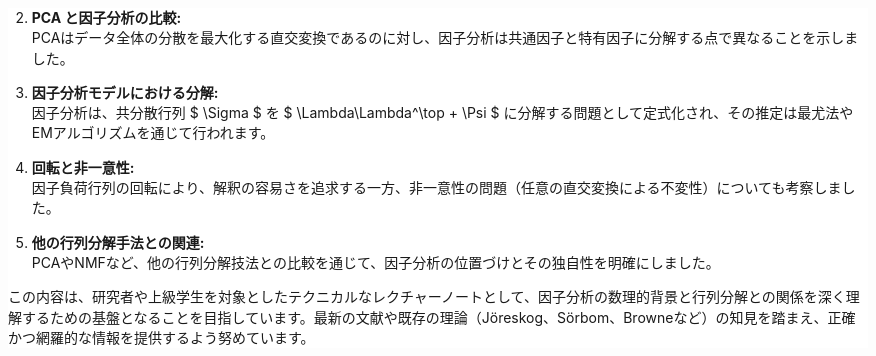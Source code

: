 2. **PCA と因子分析の比較:**  
   PCAはデータ全体の分散を最大化する直交変換であるのに対し、因子分析は共通因子と特有因子に分解する点で異なることを示しました。

3. **因子分析モデルにおける分解:**  
   因子分析は、共分散行列 $ \Sigma $ を $ \Lambda\Lambda^\top + \Psi $ に分解する問題として定式化され、その推定は最尤法やEMアルゴリズムを通じて行われます。

4. **回転と非一意性:**  
   因子負荷行列の回転により、解釈の容易さを追求する一方、非一意性の問題（任意の直交変換による不変性）についても考察しました。

5. **他の行列分解手法との関連:**  
   PCAやNMFなど、他の行列分解技法との比較を通じて、因子分析の位置づけとその独自性を明確にしました。

この内容は、研究者や上級学生を対象としたテクニカルなレクチャーノートとして、因子分析の数理的背景と行列分解との関係を深く理解するための基盤となることを目指しています。最新の文献や既存の理論（Jöreskog、Sörbom、Browneなど）の知見を踏まえ、正確かつ網羅的な情報を提供するよう努めています。
